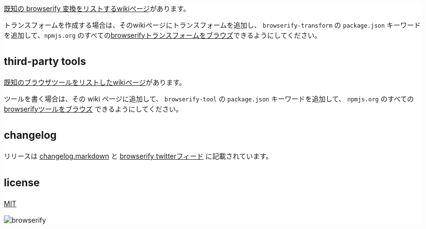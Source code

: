 [既知の browserify 変換をリストするwikiページ](https://github.com/browserify/browserify/wiki/list-of-transforms)があります。

トランスフォームを作成する場合は、そのwikiページにトランスフォームを追加し、 `browserify-transform` の `package.json` キーワードを追加して、`npmjs.org` のすべての[browserifyトランスフォームをブラウズ](https://www.npmjs.com/browse/keyword/browserify-transform)できるようにしてください。


## third-party tools

[既知のブラウザツールをリストしたwikiページ](https://github.com/browserify/browserify/wiki/browserify-tools)があります。

ツールを書く場合は、その wiki ページに追加して、 `browserify-tool` の `package.json` キーワードを追加して、 `npmjs.org` のすべての [browserifyツールをブラウズ](https://www.npmjs.com/browse/keyword/browserify-tool) できるようにしてください。


## changelog

リリースは [changelog.markdown](https://github.com/browserify/browserify/blob/master/changelog.markdown) と [browserify twitterフィード](https://twitter.com/browserify) に記載されています。


## license

[MIT](https://github.com/browserify/browserify/blob/master/LICENSE)

![browserify](https://github.com/browserify/browserify/raw/master/assets/browserify.png)


